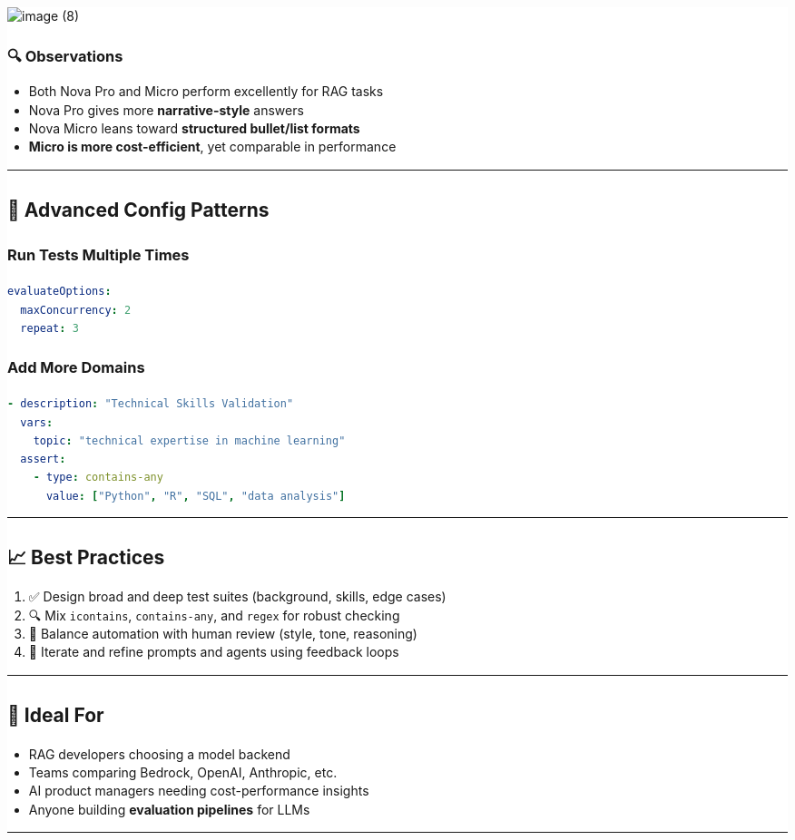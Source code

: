
<img width="1196" height="631" alt="image (8)" src="https://github.com/user-attachments/assets/c46fe8af-778a-4aae-9674-20902a968cf1" />



### 🔍 Observations

* Both Nova Pro and Micro perform excellently for RAG tasks
* Nova Pro gives more **narrative-style** answers
* Nova Micro leans toward **structured bullet/list formats**
* **Micro is more cost-efficient**, yet comparable in performance

---

## 🧠 Advanced Config Patterns

### Run Tests Multiple Times

```yaml
evaluateOptions:
  maxConcurrency: 2
  repeat: 3
```

### Add More Domains

```yaml
- description: "Technical Skills Validation"
  vars:
    topic: "technical expertise in machine learning"
  assert:
    - type: contains-any
      value: ["Python", "R", "SQL", "data analysis"]
```

---

## 📈 Best Practices

1. ✅ Design broad and deep test suites (background, skills, edge cases)
2. 🔍 Mix `icontains`, `contains-any`, and `regex` for robust checking
3. 🤝 Balance automation with human review (style, tone, reasoning)
4. 🔄 Iterate and refine prompts and agents using feedback loops

---

## 🚀 Ideal For

* RAG developers choosing a model backend
* Teams comparing Bedrock, OpenAI, Anthropic, etc.
* AI product managers needing cost-performance insights
* Anyone building **evaluation pipelines** for LLMs

---
